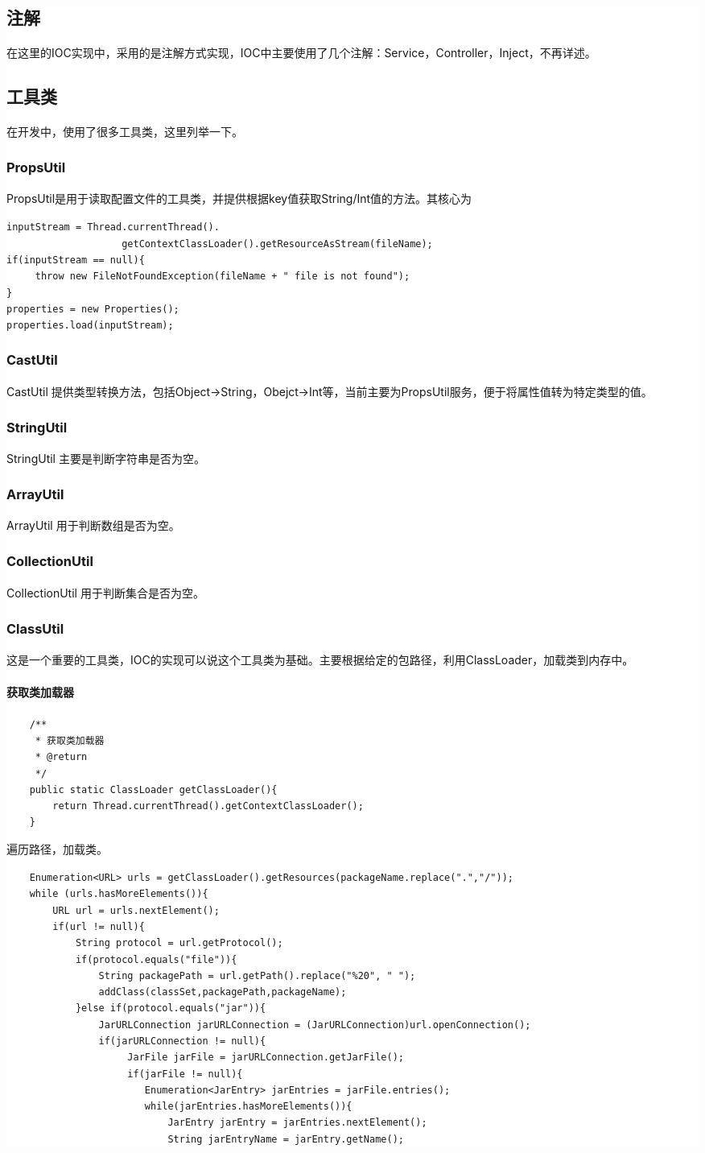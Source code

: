 ## 注解
在这里的IOC实现中，采用的是注解方式实现，IOC中主要使用了几个注解：Service，Controller，Inject，不再详述。

## 工具类
在开发中，使用了很多工具类，这里列举一下。
### PropsUtil
PropsUtil是用于读取配置文件的工具类，并提供根据key值获取String/Int值的方法。其核心为
```
inputStream = Thread.currentThread().
                    getContextClassLoader().getResourceAsStream(fileName);
if(inputStream == null){
     throw new FileNotFoundException(fileName + " file is not found");
}
properties = new Properties();
properties.load(inputStream);
```

### CastUtil
CastUtil 提供类型转换方法，包括Object->String，Obejct->Int等，当前主要为PropsUtil服务，便于将属性值转为特定类型的值。

### StringUtil
StringUtil 主要是判断字符串是否为空。

### ArrayUtil
ArrayUtil 用于判断数组是否为空。

### CollectionUtil
CollectionUtil 用于判断集合是否为空。

### ClassUtil
这是一个重要的工具类，IOC的实现可以说这个工具类为基础。主要根据给定的包路径，利用ClassLoader，加载类到内存中。
#### 获取类加载器
```
    /**
     * 获取类加载器
     * @return
     */
    public static ClassLoader getClassLoader(){
        return Thread.currentThread().getContextClassLoader();
    }
```
遍历路径，加载类。
```
    Enumeration<URL> urls = getClassLoader().getResources(packageName.replace(".","/"));
    while (urls.hasMoreElements()){
        URL url = urls.nextElement();
        if(url != null){
            String protocol = url.getProtocol();
            if(protocol.equals("file")){
                String packagePath = url.getPath().replace("%20", " ");
                addClass(classSet,packagePath,packageName);
            }else if(protocol.equals("jar")){
                JarURLConnection jarURLConnection = (JarURLConnection)url.openConnection();
                if(jarURLConnection != null){
                     JarFile jarFile = jarURLConnection.getJarFile();
                     if(jarFile != null){
                        Enumeration<JarEntry> jarEntries = jarFile.entries();
                        while(jarEntries.hasMoreElements()){
                            JarEntry jarEntry = jarEntries.nextElement();
                            String jarEntryName = jarEntry.getName();
```
